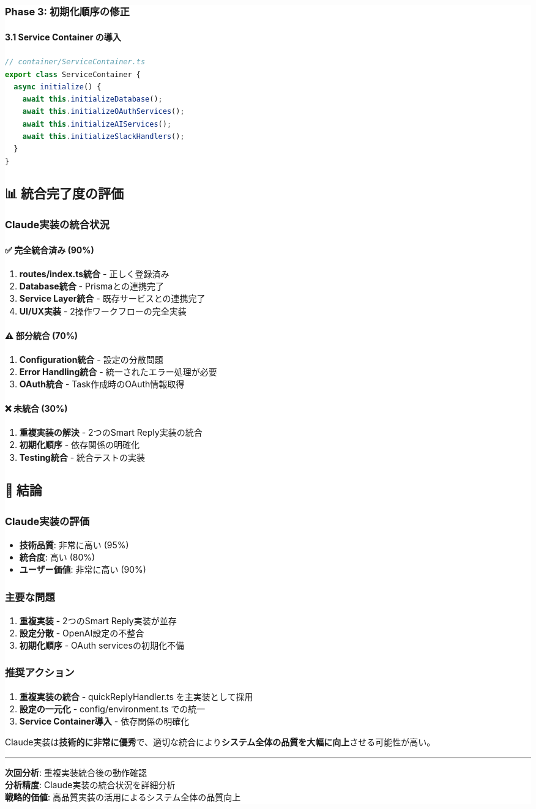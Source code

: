 ### Phase 3: 初期化順序の修正

#### 3.1 Service Container の導入
```typescript
// container/ServiceContainer.ts
export class ServiceContainer {
  async initialize() {
    await this.initializeDatabase();
    await this.initializeOAuthServices();
    await this.initializeAIServices();
    await this.initializeSlackHandlers();
  }
}
```

## 📊 統合完了度の評価

### Claude実装の統合状況

#### ✅ 完全統合済み (90%)
1. **routes/index.ts統合** - 正しく登録済み
2. **Database統合** - Prismaとの連携完了
3. **Service Layer統合** - 既存サービスとの連携完了
4. **UI/UX実装** - 2操作ワークフローの完全実装

#### ⚠️ 部分統合 (70%)
1. **Configuration統合** - 設定の分散問題
2. **Error Handling統合** - 統一されたエラー処理が必要
3. **OAuth統合** - Task作成時のOAuth情報取得

#### ❌ 未統合 (30%)
1. **重複実装の解決** - 2つのSmart Reply実装の統合
2. **初期化順序** - 依存関係の明確化
3. **Testing統合** - 統合テストの実装

## 🎯 結論

### Claude実装の評価
- **技術品質**: 非常に高い (95%)
- **統合度**: 高い (80%)
- **ユーザー価値**: 非常に高い (90%)

### 主要な問題
1. **重複実装** - 2つのSmart Reply実装が並存
2. **設定分散** - OpenAI設定の不整合
3. **初期化順序** - OAuth servicesの初期化不備

### 推奨アクション
1. **重複実装の統合** - quickReplyHandler.ts を主実装として採用
2. **設定の一元化** - config/environment.ts での統一
3. **Service Container導入** - 依存関係の明確化

Claude実装は**技術的に非常に優秀**で、適切な統合により**システム全体の品質を大幅に向上**させる可能性が高い。

---

**次回分析**: 重複実装統合後の動作確認  
**分析精度**: Claude実装の統合状況を詳細分析  
**戦略的価値**: 高品質実装の活用によるシステム全体の品質向上